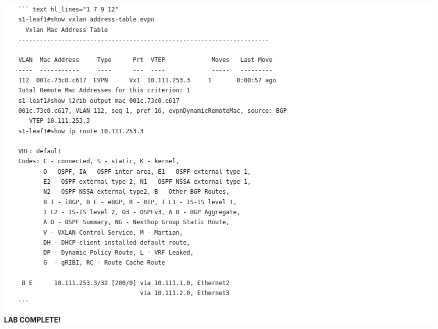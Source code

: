 
        ``` text hl_lines="1 7 9 12"
        s1-leaf1#show vxlan address-table evpn 
          Vxlan Mac Address Table
        ----------------------------------------------------------------------

        VLAN  Mac Address     Type      Prt  VTEP             Moves   Last Move
        ----  -----------     ----      ---  ----             -----   ---------
        112  001c.73c0.c617  EVPN      Vx1  10.111.253.3     1       0:00:57 ago
        Total Remote Mac Addresses for this criterion: 1
        s1-leaf1#show l2rib output mac 001c.73c0.c617
        001c.73c0.c617, VLAN 112, seq 1, pref 16, evpnDynamicRemoteMac, source: BGP
           VTEP 10.111.253.3
        s1-leaf1#show ip route 10.111.253.3

        VRF: default
        Codes: C - connected, S - static, K - kernel,
               O - OSPF, IA - OSPF inter area, E1 - OSPF external type 1,
               E2 - OSPF external type 2, N1 - OSPF NSSA external type 1,
               N2 - OSPF NSSA external type2, B - Other BGP Routes,
               B I - iBGP, B E - eBGP, R - RIP, I L1 - IS-IS level 1,
               I L2 - IS-IS level 2, O3 - OSPFv3, A B - BGP Aggregate,
               A O - OSPF Summary, NG - Nexthop Group Static Route,
               V - VXLAN Control Service, M - Martian,
               DH - DHCP client installed default route,
               DP - Dynamic Policy Route, L - VRF Leaked,
               G  - gRIBI, RC - Route Cache Route

         B E      10.111.253.3/32 [200/0] via 10.111.1.0, Ethernet2
                                          via 10.111.2.0, Ethernet3
        ```

**LAB COMPLETE!**
